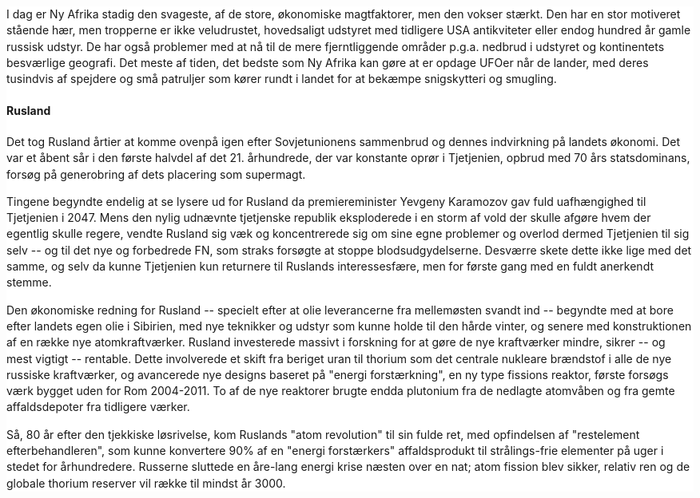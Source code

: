 


I dag er Ny Afrika stadig den svageste, af de store, økonomiske
magtfaktorer, men den vokser stærkt. Den har en stor motiveret stående
hær, men tropperne er ikke veludrustet, hovedsaligt udstyret med
tidligere USA antikviteter eller endog hundred år gamle russisk udstyr.
De har også problemer med at nå til de mere fjerntliggende områder
p.g.a. nedbrud i udstyret og kontinentets besværlige geografi. Det meste
af tiden, det bedste som Ny Afrika kan gøre at er opdage UFOer når de
lander, med deres tusindvis af spejdere og små patruljer som kører rundt
i landet for at bekæmpe snigskytteri og smugling.

#### Rusland


Det tog Rusland årtier at komme ovenpå igen efter Sovjetunionens
sammenbrud og dennes indvirkning på landets økonomi. Det var et åbent
sår i den første halvdel af det 21. århundrede, der var konstante oprør
i Tjetjenien, opbrud med 70 års statsdominans, forsøg på generobring af
dets placering som supermagt.




Tingene begyndte endelig at se lysere ud for Rusland da premiereminister
Yevgeny Karamozov gav fuld uafhængighed til Tjetjenien i 2047. Mens den
nylig udnævnte tjetjenske republik eksploderede i en storm af vold der
skulle afgøre hvem der egentlig skulle regere, vendte Rusland sig væk og
koncentrerede sig om sine egne problemer og overlod dermed Tjetjenien
til sig selv -- og til det nye og forbedrede FN, som straks forsøgte at
stoppe blodsudgydelserne. Desværre skete dette ikke lige med det samme,
og selv da kunne Tjetjenien kun returnere til Ruslands interessesfære,
men for første gang med en fuldt anerkendt stemme.




Den økonomiske redning for Rusland -- specielt efter at olie
leverancerne fra mellemøsten svandt ind -- begyndte med at bore efter
landets egen olie i Sibirien, med nye teknikker og udstyr som kunne
holde til den hårde vinter, og senere med konstruktionen af en række nye
atomkraftværker. Rusland investerede massivt i forskning for at gøre de
nye kraftværker mindre, sikrer -- og mest vigtigt -- rentable. Dette
involverede et skift fra beriget uran til thorium som det centrale
nukleare brændstof i alle de nye russiske kraftværker, og avancerede nye
designs baseret på "energi forstærkning", en ny type fissions reaktor,
første forsøgs værk bygget uden for Rom 2004-2011. To af de nye
reaktorer brugte endda plutonium fra de nedlagte atomvåben og fra gemte
affaldsdepoter fra tidligere værker.




Så, 80 år efter den tjekkiske løsrivelse, kom Ruslands "atom revolution"
til sin fulde ret, med opfindelsen af "restelement efterbehandleren",
som kunne konvertere 90% af en "energi forstærkers" affaldsprodukt til
strålings-frie elementer på uger i stedet for århundredere. Russerne
sluttede en åre-lang energi krise næsten over en nat; atom fission blev
sikker, relativ ren og de globale thorium reserver vil række til mindst
år 3000.
